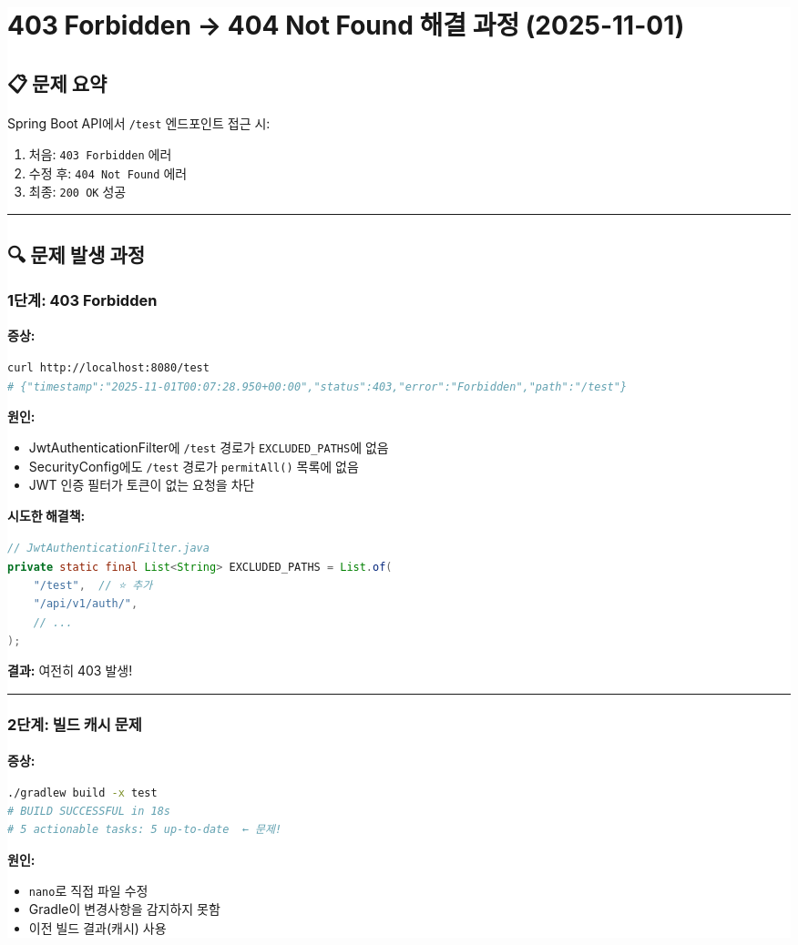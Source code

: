 # 403 Forbidden → 404 Not Found 해결 과정 (2025-11-01)

## 📋 문제 요약

Spring Boot API에서 `/test` 엔드포인트 접근 시:
1. 처음: `403 Forbidden` 에러
2. 수정 후: `404 Not Found` 에러
3. 최종: `200 OK` 성공

---

## 🔍 문제 발생 과정

### 1단계: 403 Forbidden

**증상:**
```bash
curl http://localhost:8080/test
# {"timestamp":"2025-11-01T00:07:28.950+00:00","status":403,"error":"Forbidden","path":"/test"}
```

**원인:**
- JwtAuthenticationFilter에 `/test` 경로가 `EXCLUDED_PATHS`에 없음
- SecurityConfig에도 `/test` 경로가 `permitAll()` 목록에 없음
- JWT 인증 필터가 토큰이 없는 요청을 차단

**시도한 해결책:**
```java
// JwtAuthenticationFilter.java
private static final List<String> EXCLUDED_PATHS = List.of(
    "/test",  // ⭐ 추가
    "/api/v1/auth/",
    // ...
);
```

**결과:** 여전히 403 발생!

---

### 2단계: 빌드 캐시 문제

**증상:**
```bash
./gradlew build -x test
# BUILD SUCCESSFUL in 18s
# 5 actionable tasks: 5 up-to-date  ← 문제!
```

**원인:**
- `nano`로 직접 파일 수정
- Gradle이 변경사항을 감지하지 못함
- 이전 빌드 결과(캐시) 사용
